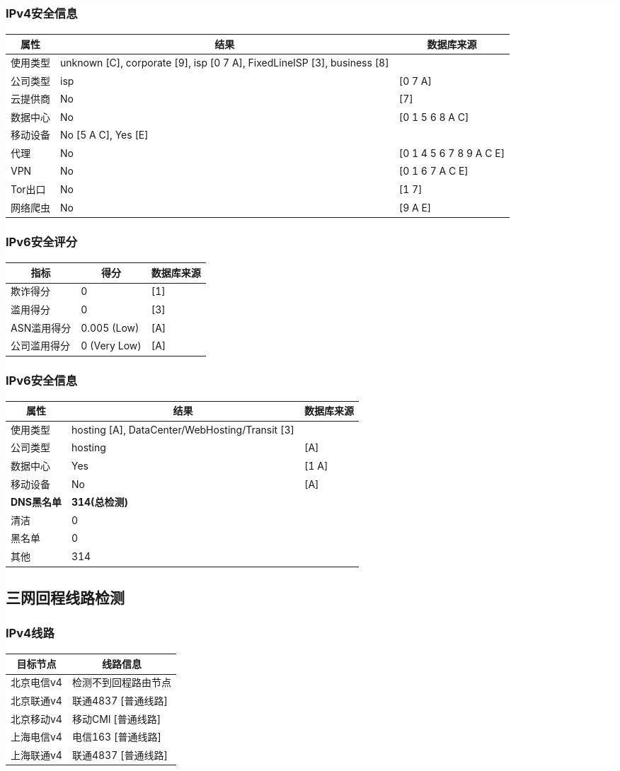 
### IPv4安全信息
| 属性 | 结果 | 数据库来源 |
|------|------|------------|
| 使用类型 | unknown [C], corporate [9], isp [0 7 A], FixedLineISP [3], business [8] |  |
| 公司类型 | isp | [0 7 A] |
| 云提供商 | No | [7] |
| 数据中心 | No | [0 1 5 6 8 A C] |
| 移动设备 | No [5 A C], Yes [E] |  |
| 代理 | No | [0 1 4 5 6 7 8 9 A C E] |
| VPN | No | [0 1 6 7 A C E] |
| Tor出口 | No | [1 7] |
| 网络爬虫 | No | [9 A E] |

### IPv6安全评分
| 指标 | 得分 | 数据库来源 |
|------|------|------------|
| 欺诈得分 | 0 | [1] |
| 滥用得分 | 0 | [3] |
| ASN滥用得分 | 0.005 (Low) | [A] |
| 公司滥用得分 | 0 (Very Low) | [A] |

### IPv6安全信息
| 属性 | 结果 | 数据库来源 |
|------|------|------------|
| 使用类型 | hosting [A], DataCenter/WebHosting/Transit [3] |  |
| 公司类型 | hosting | [A] |
| 数据中心 | Yes | [1 A] |
| 移动设备 | No | [A] |
| **DNS黑名单** | **314(总检测)** |  |
| 清洁 | 0 |  |
| 黑名单 | 0 |  |
| 其他 | 314 |  |

## 三网回程线路检测
### IPv4线路
| 目标节点 | 线路信息 |
|----------|----------|
| 北京电信v4 | 检测不到回程路由节点 |
| 北京联通v4 | 联通4837 [普通线路] |
| 北京移动v4 | 移动CMI [普通线路] |
| 上海电信v4 | 电信163 [普通线路] |
| 上海联通v4 | 联通4837 [普通线路] |